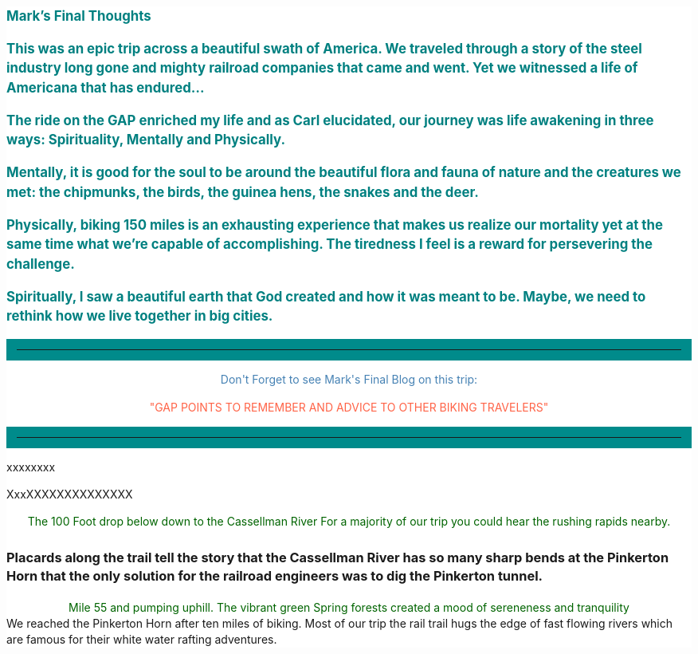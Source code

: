  

<p style="color:Teal; font-size:larger; font-weight:bold ">Mark’s Final Thoughts</p>

<p style="color:Teal; font-size:larger; font-weight:bold ">This was an epic trip across a beautiful swath of America.  We traveled through a story of the steel industry long gone and mighty railroad companies that came and went.  Yet we witnessed a life of Americana that has endured…</p>

<p style="color:Teal; font-size:larger; font-weight:bold ">The ride on the GAP enriched my life and as Carl elucidated, our journey was life awakening in three ways: Spirituality, Mentally and Physically.</p>

<p style="color:Teal; font-size:larger; font-weight:bold ">Mentally, it is good for the soul to be around the beautiful flora and fauna of nature and the creatures we met: the chipmunks, the birds, the guinea hens, the snakes and the deer.  </p>

<p style="color:Teal; font-size:larger; font-weight:bold ">Physically, biking 150 miles is an exhausting experience that makes us realize our mortality yet at the same time what we’re capable of accomplishing.  The tiredness I feel is a reward for persevering the challenge.</p>

<p style="color:Teal; font-size:larger; font-weight:bold ">Spiritually, I saw a beautiful earth that God created and how it was meant to be.  Maybe, we need to rethink how we live together in big cities.</p>
 </center>
</div>

<hr style="border: 13px solid DarkCyan; width 75%;">
<center>
<p style="color:SteelBlue;">Don't Forget to see Mark's Final Blog on this trip:</p>
<p style="color:Tomato;">"GAP POINTS TO REMEMBER AND ADVICE TO OTHER BIKING TRAVELERS"</p>
</center>
<hr style="border: 13px solid DarkCyan; width 75%;">

xxxxxxxx

XxxXXXXXXXXXXXXXX



<center><span style="color:DarkGreen">
The 100 Foot drop below down to the Cassellman River
For a majority of our trip you could hear the rushing rapids nearby.
</span></center>



### Placards along the trail tell the story that the Cassellman River has so many sharp bends at the Pinkerton Horn that the only solution for the railroad engineers was to dig the Pinkerton tunnel. 




<center><span style="color:DarkGreen">Mile 55 and pumping uphill.  The vibrant green Spring forests created a mood of sereneness and tranquility </span></center>





<span>
We reached the Pinkerton Horn after ten miles of biking.  Most of our trip the rail trail hugs the edge of fast flowing rivers which are famous for their white water rafting adventures.
</span>
